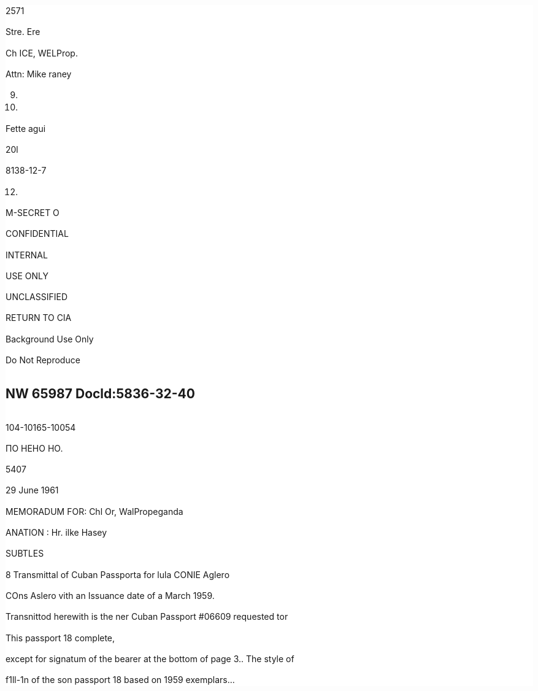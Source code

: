 2571

Stre. Ere

Ch ICE, WELProp.

Attn: Mike raney

9.

10.

Fette agui

20l

8138-12-7

12.

M-SECRET O

CONFIDENTIAL

INTERNAL

USE ONLY

UNCLASSIFIED

RETURN TO CIA

Background Use Only

Do Not Reproduce

NW 65987 Docld:5836-32-40
---

##
104-10165-10054

ПО НЕНО НО.

5407

29 June 1961

MEMORADUM FOR: Chl Or, WalPropeganda

ANATION : Hr. ilke Hasey

SUBTLES

8 Transmittal of Cuban Passporta for lula CONIE Aglero

COns Aslero vith an Issuance date of a March 1959.

Transnittod herewith is the ner Cuban Passport #06609 requested tor

This passport 18 complete,

except for signatum of the bearer at the bottom of page 3.. The style of

f1ll-1n of the son passport 18 based on 1959 exemplars...
